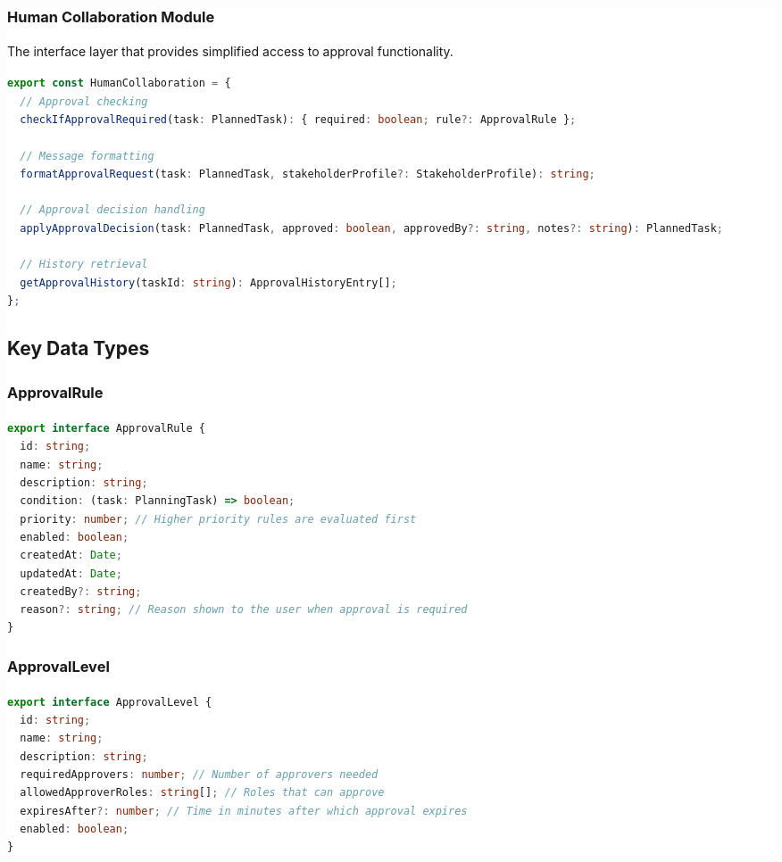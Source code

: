 ### Human Collaboration Module

The interface layer that provides simplified access to approval functionality.

```typescript
export const HumanCollaboration = {
  // Approval checking
  checkIfApprovalRequired(task: PlannedTask): { required: boolean; rule?: ApprovalRule };
  
  // Message formatting
  formatApprovalRequest(task: PlannedTask, stakeholderProfile?: StakeholderProfile): string;
  
  // Approval decision handling
  applyApprovalDecision(task: PlannedTask, approved: boolean, approvedBy?: string, notes?: string): PlannedTask;
  
  // History retrieval
  getApprovalHistory(taskId: string): ApprovalHistoryEntry[];
};
```

## Key Data Types

### ApprovalRule

```typescript
export interface ApprovalRule {
  id: string;
  name: string;
  description: string;
  condition: (task: PlanningTask) => boolean;
  priority: number; // Higher priority rules are evaluated first
  enabled: boolean;
  createdAt: Date;
  updatedAt: Date;
  createdBy?: string;
  reason?: string; // Reason shown to the user when approval is required
}
```

### ApprovalLevel

```typescript
export interface ApprovalLevel {
  id: string;
  name: string;
  description: string;
  requiredApprovers: number; // Number of approvers needed
  allowedApproverRoles: string[]; // Roles that can approve
  expiresAfter?: number; // Time in minutes after which approval expires
  enabled: boolean;
}
```
